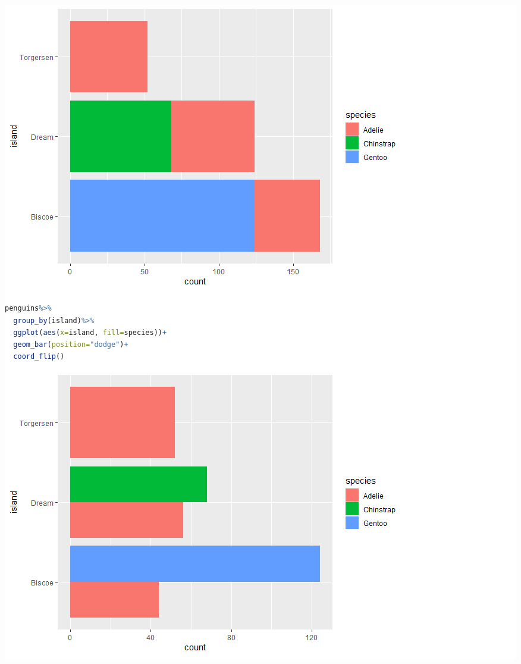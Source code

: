 ![](lab10warmup_AH_files/figure-html/unnamed-chunk-42-1.png)


```r
penguins%>%
  group_by(island)%>%
  ggplot(aes(x=island, fill=species))+
  geom_bar(position="dodge")+
  coord_flip()
```

![](lab10warmup_AH_files/figure-html/unnamed-chunk-43-1.png)

